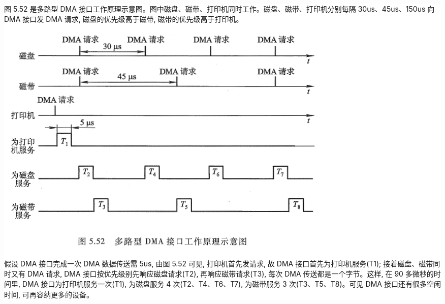 图 5.52 是多路型 DMA 接口工作原理示意图。图中磁盘、磁带、打印机同时工作。磁盘、磁带、打印机分别每隔 30us、45us、150us 向 DMA 接口发 DMA 请求, 磁盘的优先级高于磁带, 磁带的优先级高于打印机。

![image-20251020194048916](./LV006-DMA方式/img/image-20251020194048916.png)

假设 DMA 接口完成一次 DMA 数据传送需 5us, 由图 5.52 可见, 打印机首先发请求, 故 DMA 接口首先为打印机服务(T1); 接着磁盘、磁带同时又有 DMA 请求, DMA 接口按优先级别先响应磁盘请求(T2), 再响应磁带请求(T3), 每次 DMA 传送都是一个字节。这样, 在 90 多微秒的时间里, DMA 接口为打印机服务一次(T1), 为磁盘服务 4 次(T2、T4、T6、T7), 为磁带服务 3 次(T3、T5、T8)。可见 DMA 接口还有很多空闲时间, 可再容纳更多的设备。
